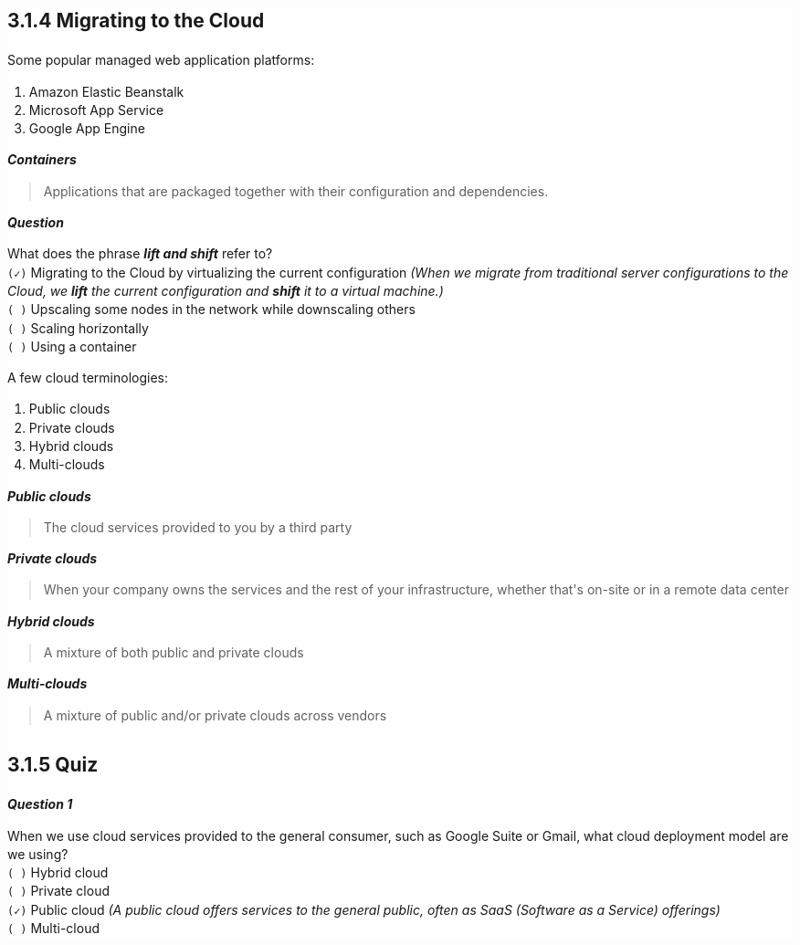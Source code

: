 ## 3.1.4 Migrating to the Cloud  

Some popular managed web application platforms:

1. Amazon Elastic Beanstalk
2. Microsoft App Service
3. Google App Engine

***Containers***

> Applications that are packaged together with their configuration and dependencies.  

***Question***

What does the phrase ***lift and shift*** refer to?  
`(✓)` Migrating to the Cloud by virtualizing the current configuration *(When we migrate from traditional server configurations to the Cloud, we ***lift*** the current configuration and ***shift*** it to a virtual machine.)*  
`( )` Upscaling some nodes in the network while downscaling others  
`( )` Scaling horizontally  
`( )` Using a container  

A few cloud terminologies:

1. Public clouds
2. Private clouds
3. Hybrid clouds
4. Multi-clouds

***Public clouds***

> The cloud services provided to you by a third party

***Private clouds***

> When your company owns the services and the rest of your infrastructure, whether that's on-site or in a remote data center  

***Hybrid clouds***

> A mixture of both public and private clouds  

***Multi-clouds***

> A mixture of public and/or private clouds across vendors  

## 3.1.5 Quiz  

***Question 1***  

When we use cloud services provided to the general consumer, such as Google Suite or Gmail, what cloud deployment model are we using?  
`( )` Hybrid cloud  
`( )` Private cloud  
`(✓)` Public cloud *(A public cloud offers services to the general public, often as SaaS (Software as a Service) offerings)*  
`( )` Multi-cloud  
